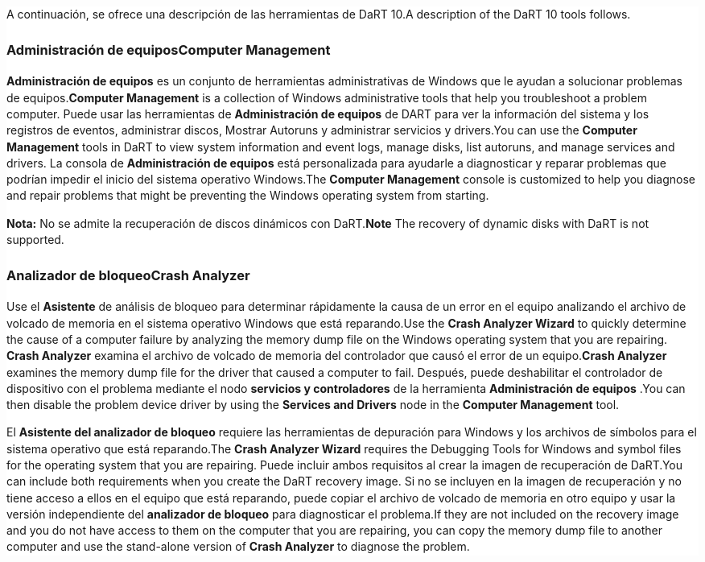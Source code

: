 
<span data-ttu-id="c549e-108">A continuación, se ofrece una descripción de las herramientas de DaRT 10.</span><span class="sxs-lookup"><span data-stu-id="c549e-108">A description of the DaRT 10 tools follows.</span></span>

### <span data-ttu-id="c549e-109">Administración de equipos</span><span class="sxs-lookup"><span data-stu-id="c549e-109">Computer Management</span></span>

<span data-ttu-id="c549e-110">**Administración de equipos** es un conjunto de herramientas administrativas de Windows que le ayudan a solucionar problemas de equipos.</span><span class="sxs-lookup"><span data-stu-id="c549e-110">**Computer Management** is a collection of Windows administrative tools that help you troubleshoot a problem computer.</span></span> <span data-ttu-id="c549e-111">Puede usar las herramientas de **Administración de equipos** de DART para ver la información del sistema y los registros de eventos, administrar discos, Mostrar Autoruns y administrar servicios y drivers.</span><span class="sxs-lookup"><span data-stu-id="c549e-111">You can use the **Computer Management** tools in DaRT to view system information and event logs, manage disks, list autoruns, and manage services and drivers.</span></span> <span data-ttu-id="c549e-112">La consola de **Administración de equipos** está personalizada para ayudarle a diagnosticar y reparar problemas que podrían impedir el inicio del sistema operativo Windows.</span><span class="sxs-lookup"><span data-stu-id="c549e-112">The **Computer Management** console is customized to help you diagnose and repair problems that might be preventing the Windows operating system from starting.</span></span>

<span data-ttu-id="c549e-113">**Nota:**  No se admite la recuperación de discos dinámicos con DaRT.</span><span class="sxs-lookup"><span data-stu-id="c549e-113">**Note** The recovery of dynamic disks with DaRT is not supported.</span></span>

 

### <span data-ttu-id="c549e-114">Analizador de bloqueo</span><span class="sxs-lookup"><span data-stu-id="c549e-114">Crash Analyzer</span></span>

<span data-ttu-id="c549e-115">Use el **Asistente** de análisis de bloqueo para determinar rápidamente la causa de un error en el equipo analizando el archivo de volcado de memoria en el sistema operativo Windows que está reparando.</span><span class="sxs-lookup"><span data-stu-id="c549e-115">Use the **Crash Analyzer Wizard** to quickly determine the cause of a computer failure by analyzing the memory dump file on the Windows operating system that you are repairing.</span></span> <span data-ttu-id="c549e-116">**Crash Analyzer** examina el archivo de volcado de memoria del controlador que causó el error de un equipo.</span><span class="sxs-lookup"><span data-stu-id="c549e-116">**Crash Analyzer** examines the memory dump file for the driver that caused a computer to fail.</span></span> <span data-ttu-id="c549e-117">Después, puede deshabilitar el controlador de dispositivo con el problema mediante el nodo **servicios y controladores** de la herramienta **Administración de equipos** .</span><span class="sxs-lookup"><span data-stu-id="c549e-117">You can then disable the problem device driver by using the **Services and Drivers** node in the **Computer Management** tool.</span></span>

<span data-ttu-id="c549e-118">El **Asistente del analizador de bloqueo** requiere las herramientas de depuración para Windows y los archivos de símbolos para el sistema operativo que está reparando.</span><span class="sxs-lookup"><span data-stu-id="c549e-118">The **Crash Analyzer Wizard** requires the Debugging Tools for Windows and symbol files for the operating system that you are repairing.</span></span> <span data-ttu-id="c549e-119">Puede incluir ambos requisitos al crear la imagen de recuperación de DaRT.</span><span class="sxs-lookup"><span data-stu-id="c549e-119">You can include both requirements when you create the DaRT recovery image.</span></span> <span data-ttu-id="c549e-120">Si no se incluyen en la imagen de recuperación y no tiene acceso a ellos en el equipo que está reparando, puede copiar el archivo de volcado de memoria en otro equipo y usar la versión independiente del **analizador de bloqueo** para diagnosticar el problema.</span><span class="sxs-lookup"><span data-stu-id="c549e-120">If they are not included on the recovery image and you do not have access to them on the computer that you are repairing, you can copy the memory dump file to another computer and use the stand-alone version of **Crash Analyzer** to diagnose the problem.</span></span>
